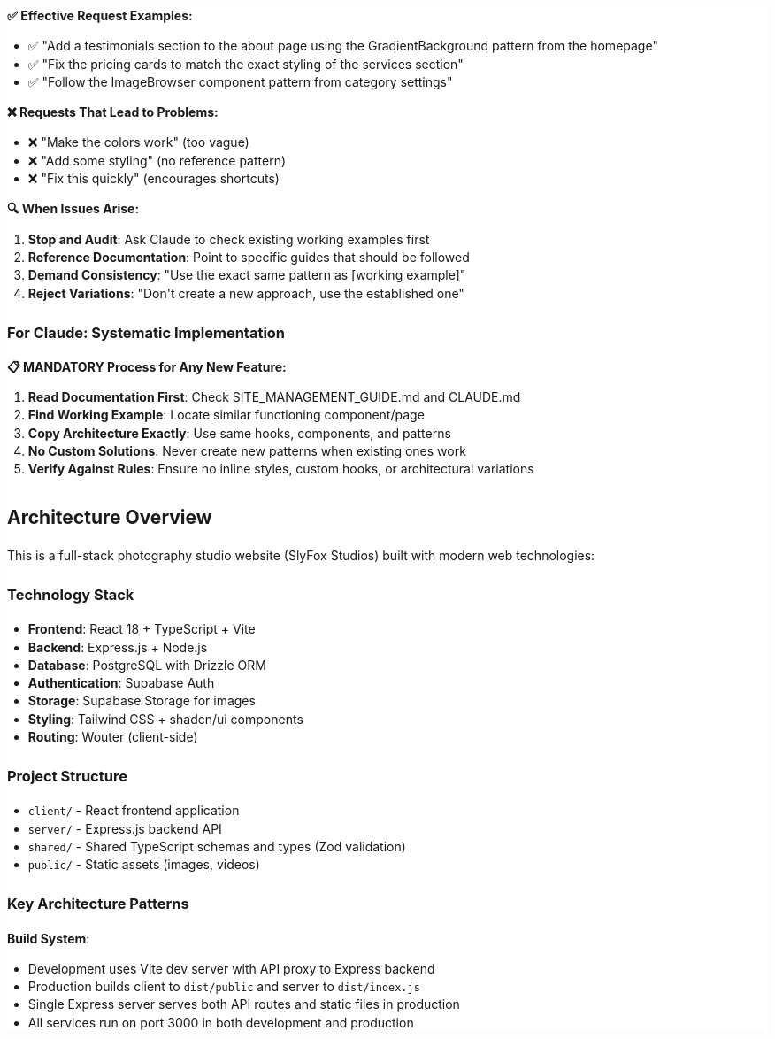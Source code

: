 **✅ Effective Request Examples:**
- ✅ "Add a testimonials section to the about page using the GradientBackground pattern from the homepage"
- ✅ "Fix the pricing cards to match the exact styling of the services section"  
- ✅ "Follow the ImageBrowser component pattern from category settings"

**❌ Requests That Lead to Problems:**
- ❌ "Make the colors work" (too vague)
- ❌ "Add some styling" (no reference pattern)
- ❌ "Fix this quickly" (encourages shortcuts)

**🔍 When Issues Arise:**
1. **Stop and Audit**: Ask Claude to check existing working examples first
2. **Reference Documentation**: Point to specific guides that should be followed
3. **Demand Consistency**: "Use the exact same pattern as [working example]"
4. **Reject Variations**: "Don't create a new approach, use the established one"

### For Claude: Systematic Implementation

**📋 MANDATORY Process for Any New Feature:**
1. **Read Documentation First**: Check SITE_MANAGEMENT_GUIDE.md and CLAUDE.md
2. **Find Working Example**: Locate similar functioning component/page
3. **Copy Architecture Exactly**: Use same hooks, components, and patterns
4. **No Custom Solutions**: Never create new patterns when existing ones work
5. **Verify Against Rules**: Ensure no inline styles, custom hooks, or architectural variations

## Architecture Overview

This is a full-stack photography studio website (SlyFox Studios) built with modern web technologies:

### Technology Stack
- **Frontend**: React 18 + TypeScript + Vite
- **Backend**: Express.js + Node.js
- **Database**: PostgreSQL with Drizzle ORM
- **Authentication**: Supabase Auth
- **Storage**: Supabase Storage for images
- **Styling**: Tailwind CSS + shadcn/ui components
- **Routing**: Wouter (client-side)

### Project Structure
- `client/` - React frontend application
- `server/` - Express.js backend API
- `shared/` - Shared TypeScript schemas and types (Zod validation)
- `public/` - Static assets (images, videos)

### Key Architecture Patterns

**Build System**:
- Development uses Vite dev server with API proxy to Express backend
- Production builds client to `dist/public` and server to `dist/index.js`
- Single Express server serves both API routes and static files in production
- All services run on port 3000 in both development and production
